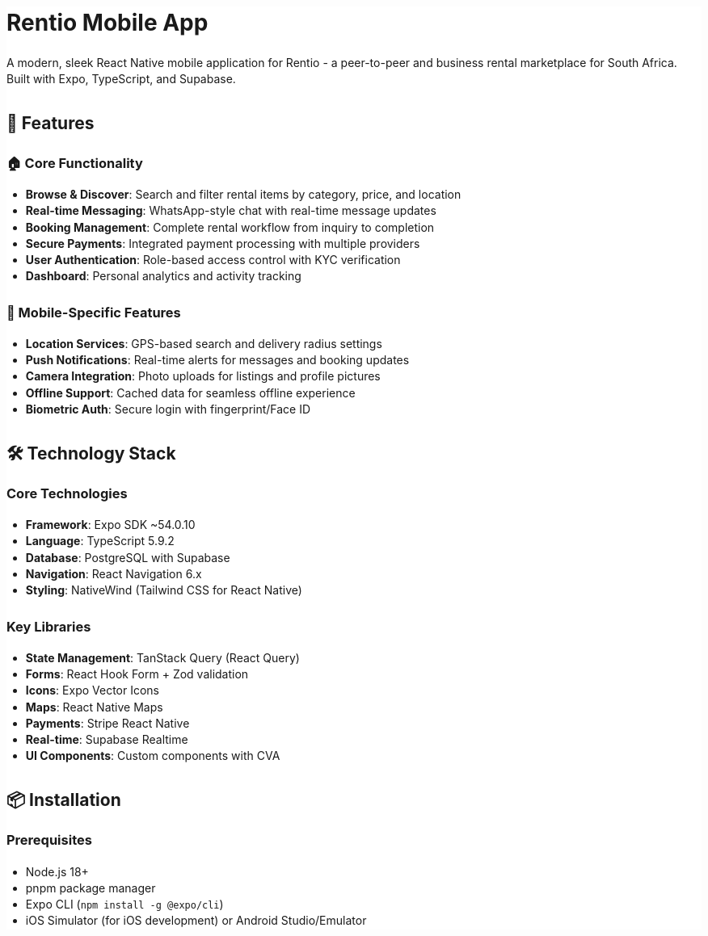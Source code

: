 # Rentio Mobile App

A modern, sleek React Native mobile application for Rentio - a peer-to-peer and business rental marketplace for South Africa. Built with Expo, TypeScript, and Supabase.

## 🚀 Features

### 🏠 Core Functionality
- **Browse & Discover**: Search and filter rental items by category, price, and location
- **Real-time Messaging**: WhatsApp-style chat with real-time message updates
- **Booking Management**: Complete rental workflow from inquiry to completion
- **Secure Payments**: Integrated payment processing with multiple providers
- **User Authentication**: Role-based access control with KYC verification
- **Dashboard**: Personal analytics and activity tracking

### 📱 Mobile-Specific Features
- **Location Services**: GPS-based search and delivery radius settings
- **Push Notifications**: Real-time alerts for messages and booking updates
- **Camera Integration**: Photo uploads for listings and profile pictures
- **Offline Support**: Cached data for seamless offline experience
- **Biometric Auth**: Secure login with fingerprint/Face ID

## 🛠 Technology Stack

### Core Technologies
- **Framework**: Expo SDK ~54.0.10
- **Language**: TypeScript 5.9.2
- **Database**: PostgreSQL with Supabase
- **Navigation**: React Navigation 6.x
- **Styling**: NativeWind (Tailwind CSS for React Native)

### Key Libraries
- **State Management**: TanStack Query (React Query)
- **Forms**: React Hook Form + Zod validation
- **Icons**: Expo Vector Icons
- **Maps**: React Native Maps
- **Payments**: Stripe React Native
- **Real-time**: Supabase Realtime
- **UI Components**: Custom components with CVA

## 📦 Installation

### Prerequisites
- Node.js 18+
- pnpm package manager
- Expo CLI (`npm install -g @expo/cli`)
- iOS Simulator (for iOS development) or Android Studio/Emulator

